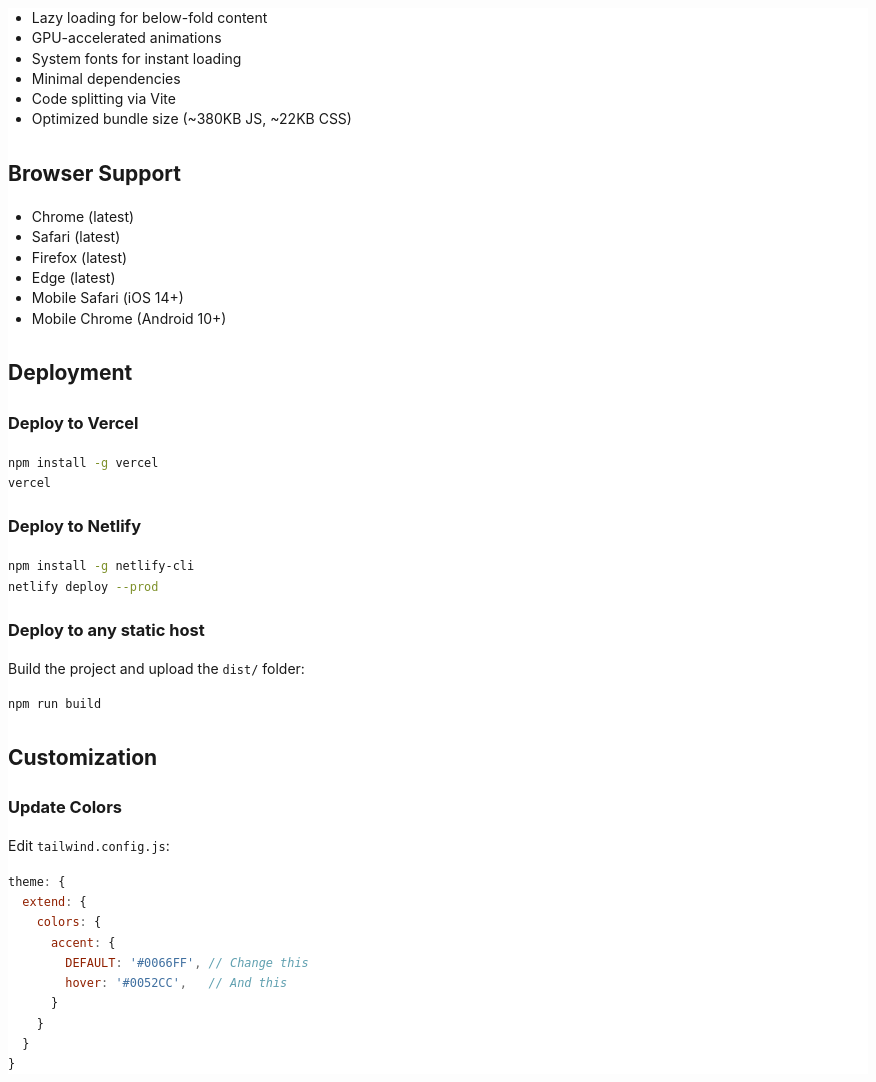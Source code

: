- Lazy loading for below-fold content
- GPU-accelerated animations
- System fonts for instant loading
- Minimal dependencies
- Code splitting via Vite
- Optimized bundle size (~380KB JS, ~22KB CSS)

## Browser Support

- Chrome (latest)
- Safari (latest)
- Firefox (latest)
- Edge (latest)
- Mobile Safari (iOS 14+)
- Mobile Chrome (Android 10+)

## Deployment

### Deploy to Vercel

```bash
npm install -g vercel
vercel
```

### Deploy to Netlify

```bash
npm install -g netlify-cli
netlify deploy --prod
```

### Deploy to any static host

Build the project and upload the `dist/` folder:

```bash
npm run build
```

## Customization

### Update Colors

Edit `tailwind.config.js`:

```js
theme: {
  extend: {
    colors: {
      accent: {
        DEFAULT: '#0066FF', // Change this
        hover: '#0052CC',   // And this
      }
    }
  }
}
```
